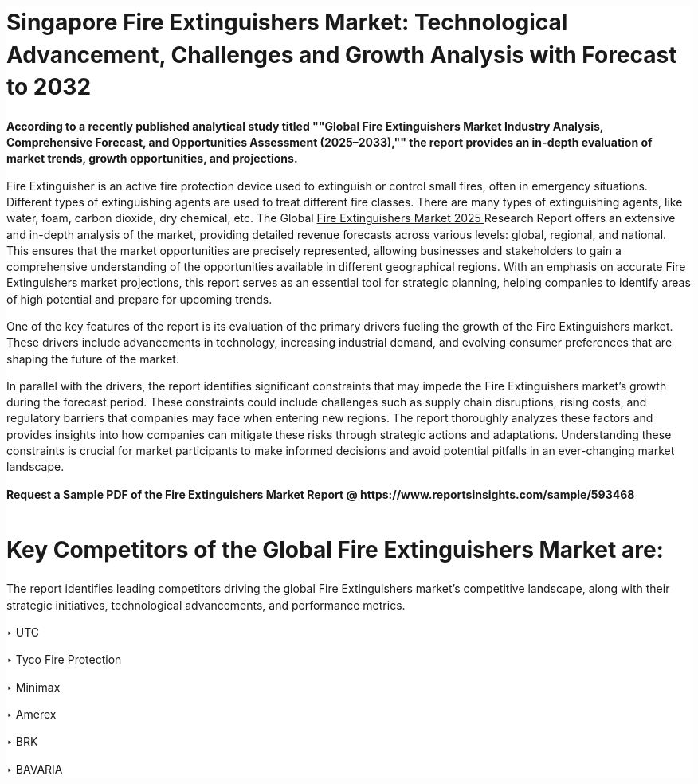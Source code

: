 # Singapore Fire Extinguishers Market: Technological Advancement, Challenges and Growth Analysis with Forecast to 2032

<strong>According to a recently published analytical study titled ""Global Fire Extinguishers Market Industry Analysis, Comprehensive Forecast, and Opportunities Assessment (2025–2033),"" the report provides an in-depth evaluation of market trends, growth opportunities, and projections.</strong>

Fire Extinguisher is an active fire protection device used to extinguish or control small fires, often in emergency situations. Different types of extinguishing agents are used to treat different fire classes. There are many types of extinguishing agents, like water, foam, carbon dioxide, dry chemical, etc. The Global <a href=https://www.reportsinsights.com/sample/593468>Fire Extinguishers Market 2025 </a> Research Report offers an extensive and in-depth analysis of the market, providing detailed revenue forecasts across various levels: global, regional, and national. This ensures that the market opportunities are precisely represented, allowing businesses and stakeholders to gain a comprehensive understanding of the opportunities available in different geographical regions. With an emphasis on accurate Fire Extinguishers market projections, this report serves as an essential tool for strategic planning, helping companies to identify areas of high potential and prepare for upcoming trends.

One of the key features of the report is its evaluation of the primary drivers fueling the growth of the Fire Extinguishers market. These drivers include advancements in technology, increasing industrial demand, and evolving consumer preferences that are shaping the future of the market. 

In parallel with the drivers, the report identifies significant constraints that may impede the Fire Extinguishers market’s growth during the forecast period. These constraints could include challenges such as supply chain disruptions, rising costs, and regulatory barriers that companies may face when entering new regions. The report thoroughly analyzes these factors and provides insights into how companies can mitigate these risks through strategic actions and adaptations. Understanding these constraints is crucial for market participants to make informed decisions and avoid potential pitfalls in an ever-changing market landscape.

<strong>Request a Sample PDF of the Fire Extinguishers Market Report </strong><strong>@<a href=https://www.reportsinsights.com/sample/593468> https://www.reportsinsights.com/sample/593468</a></strong></font>

# <strong>Key Competitors of the Global Fire Extinguishers Market are:</strong>

The report identifies leading competitors driving the global Fire Extinguishers market’s competitive landscape, along with their strategic initiatives, technological advancements, and performance metrics.

‣ UTC

‣ Tyco Fire Protection

‣ Minimax

‣ Amerex

‣ BRK

‣ BAVARIA
